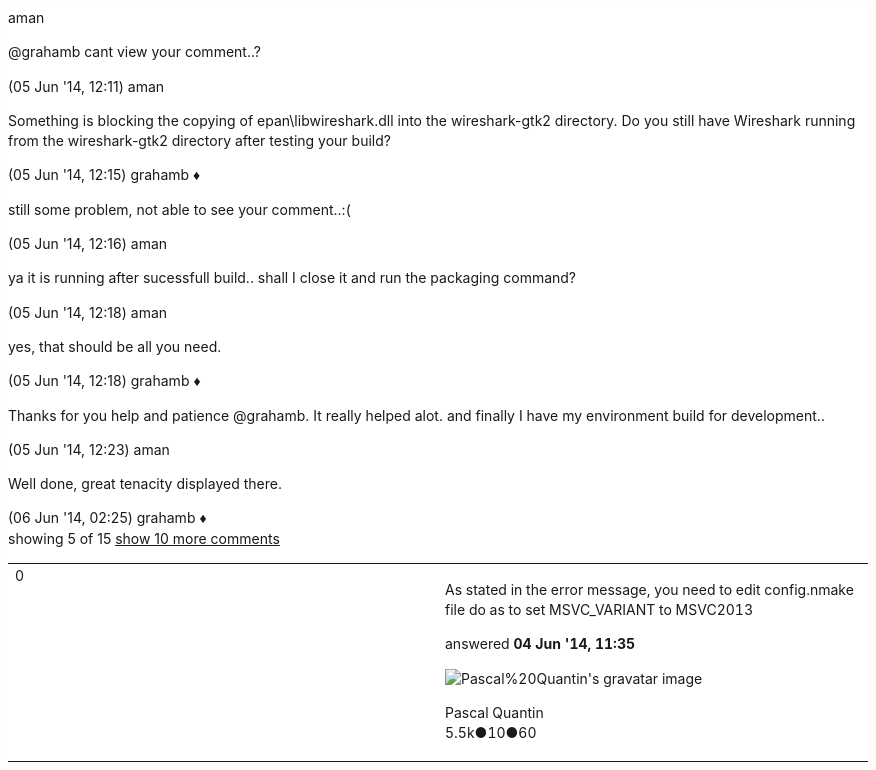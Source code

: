 <span class="comment-user userinfo">aman</span></div></div><span id="33459"></span><div id="comment-33459" class="comment not_top_scorer"><div id="post-33459-score" class="comment-score"></div><div class="comment-text"><p><span></span><span>@grahamb</span> cant view your comment..?</p></div><div id="comment-33459-info" class="comment-info"><span class="comment-age">(05 Jun '14, 12:11)</span> <span class="comment-user userinfo">aman</span></div></div><span id="33460"></span><div id="comment-33460" class="comment not_top_scorer"><div id="post-33460-score" class="comment-score"></div><div class="comment-text"><p>Something is blocking the copying of epan\libwireshark.dll into the wireshark-gtk2 directory. Do you still have Wireshark running from the wireshark-gtk2 directory after testing your build?</p></div><div id="comment-33460-info" class="comment-info"><span class="comment-age">(05 Jun '14, 12:15)</span> <span class="comment-user userinfo">grahamb ♦</span></div></div><span id="33461"></span><div id="comment-33461" class="comment not_top_scorer"><div id="post-33461-score" class="comment-score"></div><div class="comment-text"><p>still some problem, not able to see your comment..:(</p></div><div id="comment-33461-info" class="comment-info"><span class="comment-age">(05 Jun '14, 12:16)</span> <span class="comment-user userinfo">aman</span></div></div><span id="33462"></span><div id="comment-33462" class="comment not_top_scorer"><div id="post-33462-score" class="comment-score"></div><div class="comment-text"><p>ya it is running after sucessfull build.. shall I close it and run the packaging command?</p></div><div id="comment-33462-info" class="comment-info"><span class="comment-age">(05 Jun '14, 12:18)</span> <span class="comment-user userinfo">aman</span></div></div><span id="33463"></span><div id="comment-33463" class="comment not_top_scorer"><div id="post-33463-score" class="comment-score"></div><div class="comment-text"><p>yes, that should be all you need.</p></div><div id="comment-33463-info" class="comment-info"><span class="comment-age">(05 Jun '14, 12:18)</span> <span class="comment-user userinfo">grahamb ♦</span></div></div><span id="33464"></span><div id="comment-33464" class="comment not_top_scorer"><div id="post-33464-score" class="comment-score"></div><div class="comment-text"><p>Thanks for you help and patience <span>@grahamb</span>. It really helped alot. and finally I have my environment build for development..</p></div><div id="comment-33464-info" class="comment-info"><span class="comment-age">(05 Jun '14, 12:23)</span> <span class="comment-user userinfo">aman</span></div></div><span id="33494"></span><div id="comment-33494" class="comment not_top_scorer"><div id="post-33494-score" class="comment-score"></div><div class="comment-text"><p>Well done, great tenacity displayed there.</p></div><div id="comment-33494-info" class="comment-info"><span class="comment-age">(06 Jun '14, 02:25)</span> <span class="comment-user userinfo">grahamb ♦</span></div></div></div><div id="comment-tools-33406" class="comment-tools"><span class="comments-showing"> showing 5 of 15 </span> <a href="#" class="show-all-comments-link">show 10 more comments</a></div><div class="clear"></div><div id="comment-33406-form-container" class="comment-form-container"></div><div class="clear"></div></div></td></tr></tbody></table>

</div>

<span id="33400"></span>

<div id="answer-container-33400" class="answer">

<table style="width:100%;"><colgroup><col style="width: 50%" /><col style="width: 50%" /></colgroup><tbody><tr class="odd"><td style="width: 30px; vertical-align: top"><div class="vote-buttons"><span id="post-33400-upvote" class="ajax-command post-vote up" rel="nofollow" title="I like this post (click again to cancel)"> </span><div id="post-33400-score" class="post-score" title="current number of votes">0</div><span id="post-33400-downvote" class="ajax-command post-vote down" rel="nofollow" title="I dont like this post (click again to cancel)"> </span></div></td><td><div class="item-right"><div class="answer-body"><p>As stated in the error message, you need to edit config.nmake file do as to set MSVC_VARIANT to MSVC2013</p></div><div class="answer-controls post-controls"></div><div class="post-update-info-container"><div class="post-update-info post-update-info-user"><p>answered <strong>04 Jun '14, 11:35</strong></p><img src="https://secure.gravatar.com/avatar/713f24fd877861260b71ecd455018625?s=32&amp;d=identicon&amp;r=g" class="gravatar" width="32" height="32" alt="Pascal%20Quantin&#39;s gravatar image" /><p><span>Pascal Quantin</span><br />
<span class="score" title="5544 reputation points"><span>5.5k</span></span><span title="10 badges"><span class="silver">●</span><span class="badgecount">10</span></span><span title="60 badges"><span class="bronze">●</span><span class="badgecount">60</span></span><br />